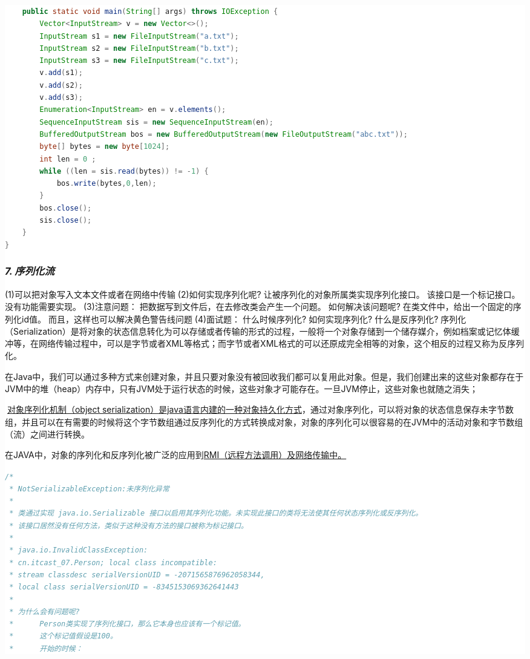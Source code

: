 ```java
    public static void main(String[] args) throws IOException {
        Vector<InputStream> v = new Vector<>();
        InputStream s1 = new FileInputStream("a.txt");
        InputStream s2 = new FileInputStream("b.txt");
        InputStream s3 = new FileInputStream("c.txt");
        v.add(s1);
        v.add(s2);
        v.add(s3);
        Enumeration<InputStream> en = v.elements();
        SequenceInputStream sis = new SequenceInputStream(en);
        BufferedOutputStream bos = new BufferedOutputStream(new FileOutputStream("abc.txt"));
        byte[] bytes = new byte[1024];
        int len = 0 ;
        while ((len = sis.read(bytes)) != -1) {
            bos.write(bytes,0,len);
        }
        bos.close();
        sis.close();
    }
}
```



### ***7. 序列化流***

(1)可以把对象写入文本文件或者在网络中传输
(2)如何实现序列化呢?
        让被序列化的对象所属类实现序列化接口。
        该接口是一个标记接口。没有功能需要实现。
(3)注意问题：
        把数据写到文件后，在去修改类会产生一个问题。
        如何解决该问题呢?
            在类文件中，给出一个固定的序列化id值。
            而且，这样也可以解决黄色警告线问题
(4)面试题：
        什么时候序列化? 
        如何实现序列化?
        什么是反序列化?
    	序列化（Serialization）是将对象的状态信息转化为可以存储或者传输的形式的过程，一般将一个对象存储到一个储存媒介，例如档案或记忆体缓冲等，在网络传输过程中，可以是字节或者XML等格式；而字节或者XML格式的可以还原成完全相等的对象，这个相反的过程又称为反序列化。

​    	在Java中，我们可以通过多种方式来创建对象，并且只要对象没有被回收我们都可以复用此对象。但是，我们创建出来的这些对象都存在于JVM中的堆（heap）内存中，只有JVM处于运行状态的时候，这些对象才可能存在。一旦JVM停止，这些对象也就随之消失；

​		<u>对象序列化机制（object serialization）是java语言内建的一种对象持久化方式</u>，通过对象序列化，可以将对象的状态信息保存未字节数组，并且可以在有需要的时候将这个字节数组通过反序列化的方式转换成对象，对象的序列化可以很容易的在JVM中的活动对象和字节数组（流）之间进行转换。

​		在JAVA中，对象的序列化和反序列化被广泛的应用到<u>RMI（远程方法调用）及网络传输中。</u>

```java
/*
 * NotSerializableException:未序列化异常
 *
 * 类通过实现 java.io.Serializable 接口以启用其序列化功能。未实现此接口的类将无法使其任何状态序列化或反序列化。
 * 该接口居然没有任何方法，类似于这种没有方法的接口被称为标记接口。
 *
 * java.io.InvalidClassException:
 * cn.itcast_07.Person; local class incompatible:
 * stream classdesc serialVersionUID = -2071565876962058344,
 * local class serialVersionUID = -8345153069362641443
 *
 * 为什么会有问题呢?
 *      Person类实现了序列化接口，那么它本身也应该有一个标记值。
 *      这个标记值假设是100。
 *      开始的时候：
```
